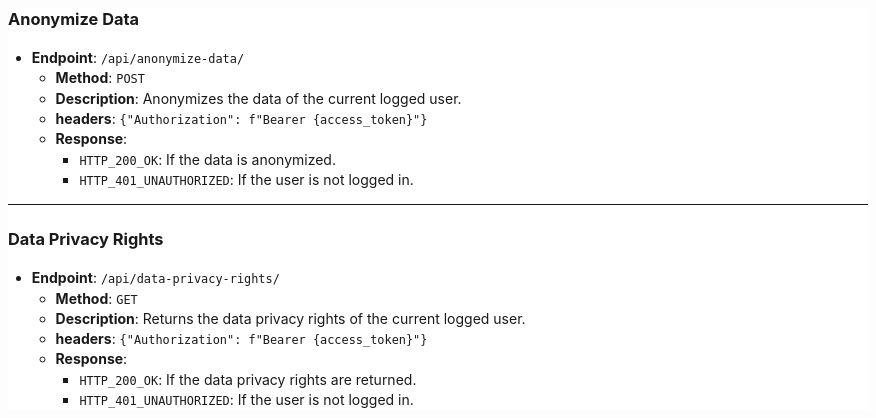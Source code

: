 ### Anonymize Data
- **Endpoint**: `/api/anonymize-data/`
  - **Method**: `POST`
  - **Description**: Anonymizes the data of the current logged user.
  - **headers**: ```{"Authorization": f"Bearer {access_token}"}```
  - **Response**:
    - `HTTP_200_OK`: If the data is anonymized.
    - `HTTP_401_UNAUTHORIZED`: If the user is not logged in.
---
### Data Privacy Rights
- **Endpoint**: `/api/data-privacy-rights/`
  - **Method**: `GET`
  - **Description**: Returns the data privacy rights of the current logged user.
  - **headers**: ```{"Authorization": f"Bearer {access_token}"}```
  - **Response**:
    - `HTTP_200_OK`: If the data privacy rights are returned.
    - `HTTP_401_UNAUTHORIZED`: If the user is not logged in.

